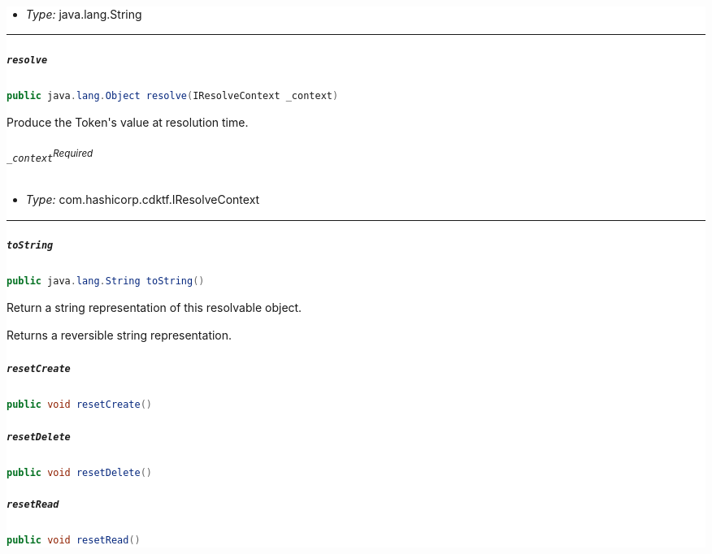 - *Type:* java.lang.String

---

##### `resolve` <a name="resolve" id="@cdktf/provider-azurerm.functionAppHybridConnection.FunctionAppHybridConnectionTimeoutsOutputReference.resolve"></a>

```java
public java.lang.Object resolve(IResolveContext _context)
```

Produce the Token's value at resolution time.

###### `_context`<sup>Required</sup> <a name="_context" id="@cdktf/provider-azurerm.functionAppHybridConnection.FunctionAppHybridConnectionTimeoutsOutputReference.resolve.parameter._context"></a>

- *Type:* com.hashicorp.cdktf.IResolveContext

---

##### `toString` <a name="toString" id="@cdktf/provider-azurerm.functionAppHybridConnection.FunctionAppHybridConnectionTimeoutsOutputReference.toString"></a>

```java
public java.lang.String toString()
```

Return a string representation of this resolvable object.

Returns a reversible string representation.

##### `resetCreate` <a name="resetCreate" id="@cdktf/provider-azurerm.functionAppHybridConnection.FunctionAppHybridConnectionTimeoutsOutputReference.resetCreate"></a>

```java
public void resetCreate()
```

##### `resetDelete` <a name="resetDelete" id="@cdktf/provider-azurerm.functionAppHybridConnection.FunctionAppHybridConnectionTimeoutsOutputReference.resetDelete"></a>

```java
public void resetDelete()
```

##### `resetRead` <a name="resetRead" id="@cdktf/provider-azurerm.functionAppHybridConnection.FunctionAppHybridConnectionTimeoutsOutputReference.resetRead"></a>

```java
public void resetRead()
```
